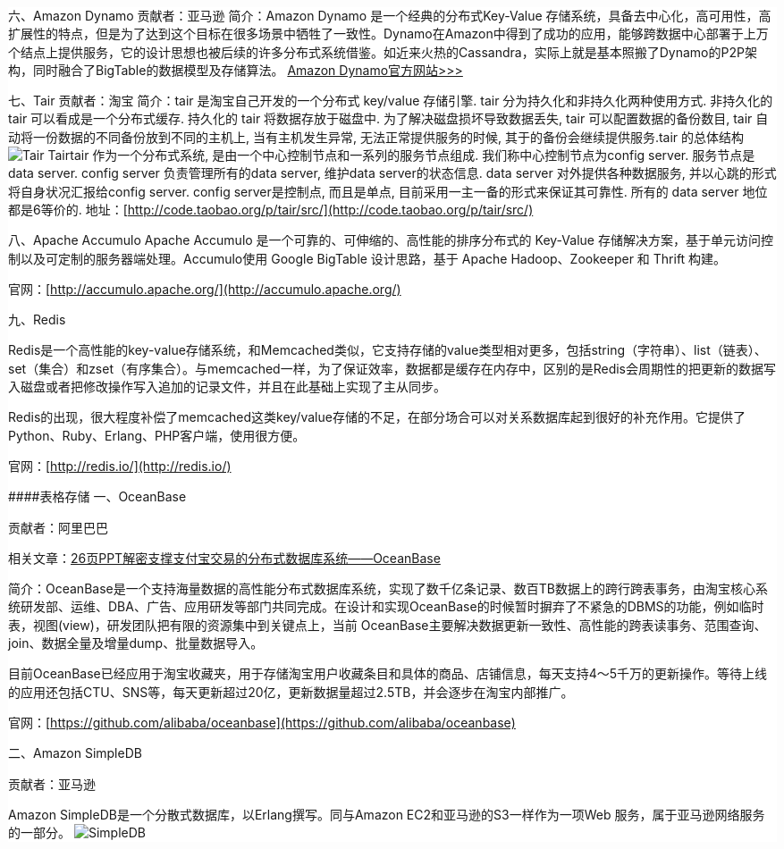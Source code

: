 六、Amazon Dynamo
贡献者：亚马逊
简介：Amazon Dynamo 是一个经典的分布式Key-Value 存储系统，具备去中心化，高可用性，高扩展性的特点，但是为了达到这个目标在很多场景中牺牲了一致性。Dynamo在Amazon中得到了成功的应用，能够跨数据中心部署于上万个结点上提供服务，它的设计思想也被后续的许多分布式系统借鉴。如近来火热的Cassandra，实际上就是基本照搬了Dynamo的P2P架构，同时融合了BigTable的数据模型及存储算法。
[Amazon Dynamo官方网站>>>](https://github.com/dynamo/dynamo)

七、Tair
贡献者：淘宝
简介：tair 是淘宝自己开发的一个分布式 key/value 存储引擎. tair 分为持久化和非持久化两种使用方式. 非持久化的 tair 可以看成是一个分布式缓存. 持久化的 tair 将数据存放于磁盘中. 为了解决磁盘损坏导致数据丢失, tair 可以配置数据的备份数目, tair 自动将一份数据的不同备份放到不同的主机上, 当有主机发生异常, 无法正常提供服务的时候, 其于的备份会继续提供服务.tair 的总体结构
![Tair](http://justintung.github.com/images/opensource/8.jpg)
Tairtair 作为一个分布式系统, 是由一个中心控制节点和一系列的服务节点组成. 我们称中心控制节点为config server. 服务节点是data server. config server 负责管理所有的data server, 维护data server的状态信息. data server 对外提供各种数据服务, 并以心跳的形式将自身状况汇报给config server. config server是控制点, 而且是单点, 目前采用一主一备的形式来保证其可靠性. 所有的 data server 地位都是6等价的.
地址：[http://code.taobao.org/p/tair/src/](http://code.taobao.org/p/tair/src/)

八、Apache Accumulo
Apache Accumulo 是一个可靠的、可伸缩的、高性能的排序分布式的 Key-Value 存储解决方案，基于单元访问控制以及可定制的服务器端处理。Accumulo使用 Google BigTable 设计思路，基于 Apache Hadoop、Zookeeper 和 Thrift 构建。
 
官网：[http://accumulo.apache.org/](http://accumulo.apache.org/)

九、Redis

Redis是一个高性能的key-value存储系统，和Memcached类似，它支持存储的value类型相对更多，包括string（字符串）、list（链表）、set（集合）和zset（有序集合）。与memcached一样，为了保证效率，数据都是缓存在内存中，区别的是Redis会周期性的把更新的数据写入磁盘或者把修改操作写入追加的记录文件，并且在此基础上实现了主从同步。

Redis的出现，很大程度补偿了memcached这类key/value存储的不足，在部分场合可以对关系数据库起到很好的补充作用。它提供了Python、Ruby、Erlang、PHP客户端，使用很方便。

官网：[http://redis.io/](http://redis.io/)

 

####表格存储
 一、OceanBase

贡献者：阿里巴巴

相关文章：[26页PPT解密支撑支付宝交易的分布式数据库系统——OceanBase](http://www.36dsj.com/archives/20317)

简介：OceanBase是一个支持海量数据的高性能分布式数据库系统，实现了数千亿条记录、数百TB数据上的跨行跨表事务，由淘宝核心系统研发部、运维、DBA、广告、应用研发等部门共同完成。在设计和实现OceanBase的时候暂时摒弃了不紧急的DBMS的功能，例如临时表，视图(view)，研发团队把有限的资源集中到关键点上，当前 OceanBase主要解决数据更新一致性、高性能的跨表读事务、范围查询、join、数据全量及增量dump、批量数据导入。

目前OceanBase已经应用于淘宝收藏夹，用于存储淘宝用户收藏条目和具体的商品、店铺信息，每天支持4～5千万的更新操作。等待上线的应用还包括CTU、SNS等，每天更新超过20亿，更新数据量超过2.5TB，并会逐步在淘宝内部推广。


官网：[https://github.com/alibaba/oceanbase](https://github.com/alibaba/oceanbase)

二、Amazon SimpleDB

贡献者：亚马逊

Amazon SimpleDB是一个分散式数据库，以Erlang撰写。同与Amazon EC2和亚马逊的S3一样作为一项Web 服务，属于亚马逊网络服务的一部分。
![SimpleDB](http://justintung.github.com/images/opensource/9.jpg)
